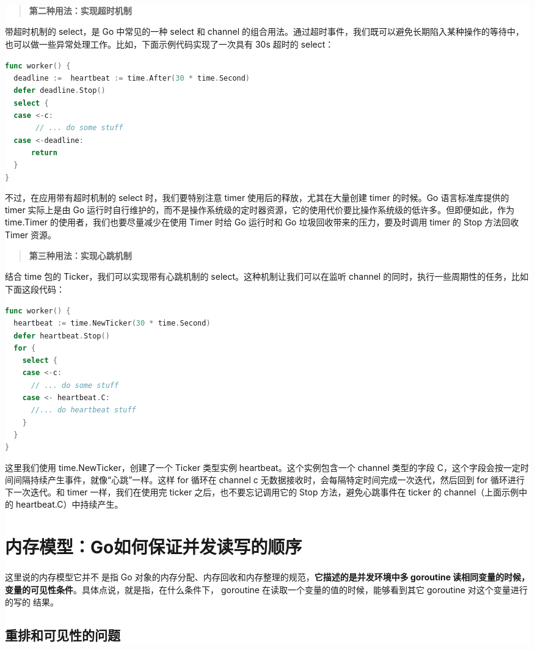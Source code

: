 

> **第二种用法：实现超时机制**

带超时机制的 select，是 Go 中常见的一种 select 和 channel 的组合用法。通过超时事件，我们既可以避免长期陷入某种操作的等待中，也可以做一些异常处理工作。比如，下面示例代码实现了一次具有 30s 超时的 select：

```go
func worker() {
  deadline :=  heartbeat := time.After(30 * time.Second)
  defer deadline.Stop()
  select {
  case <-c:
       // ... do some stuff
  case <-deadline:
      return
  }
}
```

不过，在应用带有超时机制的 select 时，我们要特别注意 timer 使用后的释放，尤其在大量创建 timer 的时候。Go 语言标准库提供的 timer 实际上是由 Go 运行时自行维护的，而不是操作系统级的定时器资源，它的使用代价要比操作系统级的低许多。但即便如此，作为 time.Timer 的使用者，我们也要尽量减少在使用 Timer 时给 Go 运行时和 Go 垃圾回收带来的压力，要及时调用 timer 的 Stop 方法回收 Timer 资源。



> **第三种用法：实现心跳机制**

结合 time 包的 Ticker，我们可以实现带有心跳机制的 select。这种机制让我们可以在监听 channel 的同时，执行一些周期性的任务，比如下面这段代码：

```go
func worker() {
  heartbeat := time.NewTicker(30 * time.Second)
  defer heartbeat.Stop()
  for {
    select {
    case <-c:
      // ... do some stuff
    case <- heartbeat.C:
      //... do heartbeat stuff
    }
  }
}
```

这里我们使用 time.NewTicker，创建了一个 Ticker 类型实例 heartbeat。这个实例包含一个 channel 类型的字段 C，这个字段会按一定时间间隔持续产生事件，就像“心跳”一样。这样 for 循环在 channel c 无数据接收时，会每隔特定时间完成一次迭代，然后回到 for 循环进行下一次迭代。和 timer 一样，我们在使用完 ticker 之后，也不要忘记调用它的 Stop 方法，避免心跳事件在 ticker 的 channel（上面示例中的 heartbeat.C）中持续产生。



#  内存模型：Go如何保证并发读写的顺序

这里说的内存模型它并不 是指 Go 对象的内存分配、内存回收和内存整理的规范，**它描述的是并发环境中多 goroutine 读相同变量的时候，变量的可见性条件**。具体点说，就是指，在什么条件下， goroutine 在读取一个变量的值的时候，能够看到其它 goroutine 对这个变量进行的写的 结果。

## 重排和可见性的问题
